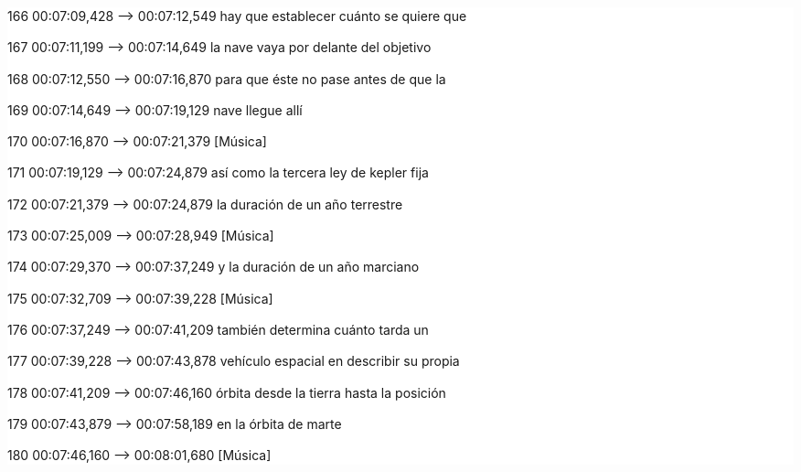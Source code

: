 166
00:07:09,428 --> 00:07:12,549
hay que establecer cuánto se quiere que

167
00:07:11,199 --> 00:07:14,649
la nave vaya por delante del objetivo

168
00:07:12,550 --> 00:07:16,870
para que éste no pase antes de que la

169
00:07:14,649 --> 00:07:19,129
nave llegue allí

170
00:07:16,870 --> 00:07:21,379
[Música]

171
00:07:19,129 --> 00:07:24,879
así como la tercera ley de kepler fija

172
00:07:21,379 --> 00:07:24,879
la duración de un año terrestre

173
00:07:25,009 --> 00:07:28,949
[Música]

174
00:07:29,370 --> 00:07:37,249
y la duración de un año marciano

175
00:07:32,709 --> 00:07:39,228
[Música]

176
00:07:37,249 --> 00:07:41,209
también determina cuánto tarda un

177
00:07:39,228 --> 00:07:43,878
vehículo espacial en describir su propia

178
00:07:41,209 --> 00:07:46,160
órbita desde la tierra hasta la posición

179
00:07:43,879 --> 00:07:58,189
en la órbita de marte

180
00:07:46,160 --> 00:08:01,680
[Música]
